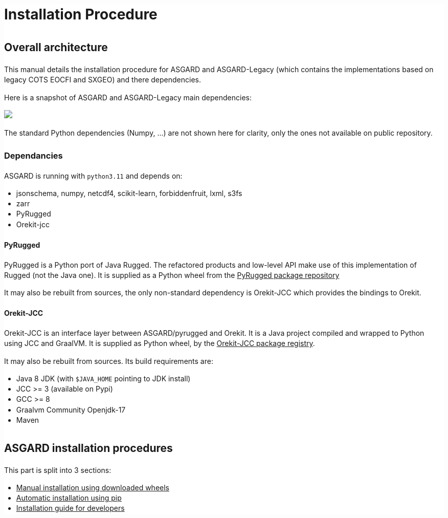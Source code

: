 # Installation Procedure 

## Overall architecture
This manual details the installation procedure for ASGARD and ASGARD-Legacy (which contains
the implementations based on legacy COTS EOCFI and SXGEO) and there dependencies.

Here is a snapshot of ASGARD and ASGARD-Legacy main dependencies:

![](doc/source/resources/dependencies_map.png)

The standard Python dependencies (Numpy, ...) are not shown here for clarity, only the ones not
available on public repository.


### Dependancies

ASGARD is running with `python3.11` and depends on:

* jsonschema, numpy, netcdf4, scikit-learn, forbiddenfruit, lxml, s3fs
* zarr
* PyRugged
* Orekit-jcc

#### PyRugged

PyRugged is a Python port of Java Rugged. The refactored products and low-level API make use of this
implementation of Rugged (not the Java one). It is supplied as a Python wheel from the
[PyRugged package repository](https://gitlab.eopf.copernicus.eu/geolib/pyrugged/-/packages)

It may also be rebuilt from sources, the only non-standard dependency is Orekit-JCC which provides the bindings to Orekit.

#### Orekit-JCC

Orekit-JCC is an interface layer between ASGARD/pyrugged and Orekit. It is a Java project compiled and wrapped to Python using JCC and GraalVM. It is supplied as Python wheel, by the [Orekit-JCC package registry](https://gitlab.eopf.copernicus.eu/geolib/orekit-jcc/-/packages/).

It may also be rebuilt from sources. Its build requirements are:

* Java 8 JDK (with `$JAVA_HOME` pointing to JDK install)
* JCC >= 3 (available on Pypi)
* GCC >= 8
* Graalvm Community Openjdk-17
* Maven


## ASGARD installation procedures

This part is split into 3 sections:
* [Manual installation using downloaded wheels](#manual-installation-using-downloaded-wheels)
* [Automatic installation using pip](#automatic-installation-using-pip)
* [Installation guide for developers](#installation-guide-for-developers)
